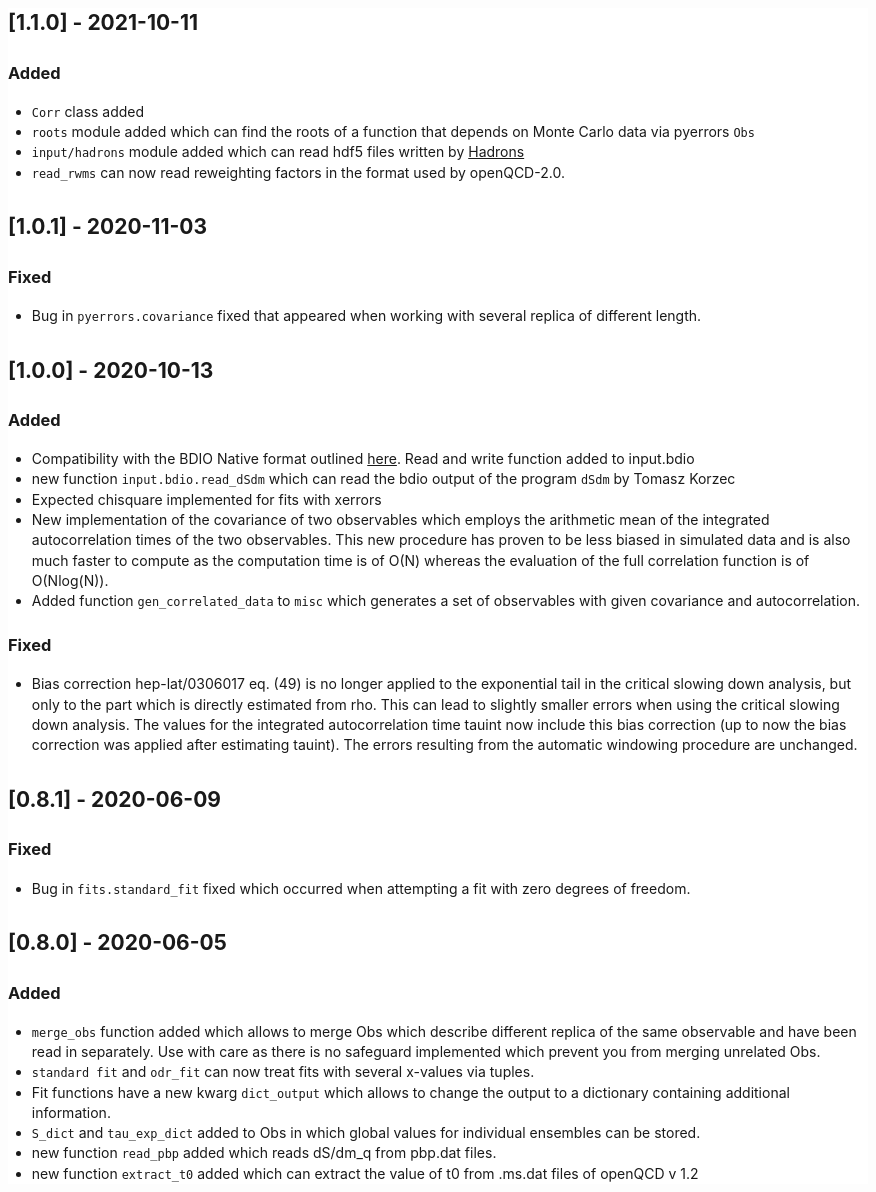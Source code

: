 ## [1.1.0] - 2021-10-11
### Added
- `Corr` class added
- `roots` module added which can find the roots of a function that depends on Monte Carlo data via pyerrors `Obs`
- `input/hadrons` module added which can read hdf5 files written by [Hadrons](https://github.com/aportelli/Hadrons)
- `read_rwms` can now read reweighting factors in the format used by openQCD-2.0.

## [1.0.1] - 2020-11-03
### Fixed
- Bug in `pyerrors.covariance` fixed that appeared when working with several
  replica of different length.

## [1.0.0] - 2020-10-13
### Added
- Compatibility with the BDIO Native format outlined [here](https://ific.uv.es/~alramos/docs/ADerrors/tutorial/). Read and write function added to input.bdio
- new function `input.bdio.read_dSdm` which can read the bdio output of the
  program `dSdm` by Tomasz Korzec
- Expected chisquare implemented for fits with xerrors 
- New implementation of the covariance of two observables which employs the
  arithmetic mean of the integrated autocorrelation times of the two
  observables. This new procedure has proven to be less biased in simulated
  data and is also much faster to compute as the computation time is of O(N)
  whereas the evaluation of the full correlation function is of O(Nlog(N)).
- Added function `gen_correlated_data` to `misc` which generates a set of
  observables with given covariance and autocorrelation.

### Fixed
- Bias correction hep-lat/0306017 eq. (49) is no longer applied to the
  exponential tail in the critical slowing down analysis, but only to the part
  which is directly estimated from rho. This can lead to slightly smaller
  errors when using the critical slowing down analysis. The values for the
  integrated autocorrelation time tauint now include this bias correction (up
  to now the bias correction was applied after estimating tauint). The errors
  resulting from the automatic windowing procedure are unchanged.

## [0.8.1] - 2020-06-09
### Fixed
- Bug in `fits.standard_fit` fixed which occurred when attempting a fit with zero
  degrees of freedom.

## [0.8.0] - 2020-06-05
### Added
- `merge_obs` function added which allows to merge Obs which describe different replica of the same observable and have been read in separately. Use with care as there is no safeguard implemented which prevent you from merging unrelated Obs.
- `standard fit` and `odr_fit` can now treat fits with several x-values via tuples.
- Fit functions have a new kwarg `dict_output` which allows to change the
  output to a dictionary containing additional information.
- `S_dict` and `tau_exp_dict` added to Obs in which global values for individual ensembles can be stored.
- new function `read_pbp` added which reads dS/dm_q from pbp.dat files.
- new function `extract_t0` added which can extract the value of t0 from .ms.dat files of openQCD v 1.2
